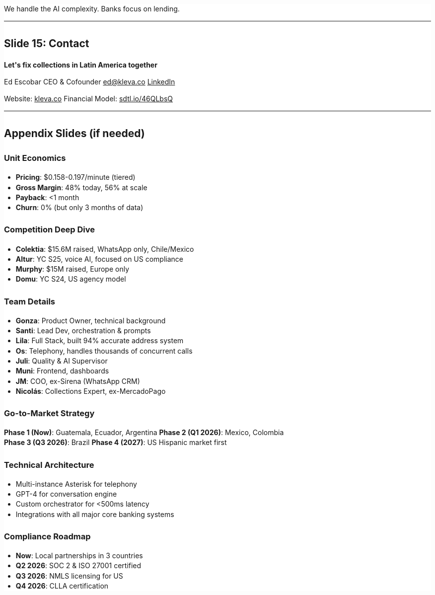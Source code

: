 We handle the AI complexity. Banks focus on lending.

---

## Slide 15: Contact

**Let's fix collections in Latin America together**

Ed Escobar
CEO & Cofounder
ed@kleva.co
[LinkedIn](https://www.linkedin.com/in/edjescobar/)

Website: [kleva.co](https://www.kleva.co/)
Financial Model: [sdtl.io/46QLbsQ](https://sdtl.io/46QLbsQ)

---

## Appendix Slides (if needed)

### Unit Economics
- **Pricing**: $0.158-0.197/minute (tiered)
- **Gross Margin**: 48% today, 56% at scale
- **Payback**: <1 month
- **Churn**: 0% (but only 3 months of data)

### Competition Deep Dive
- **Colektia**: $15.6M raised, WhatsApp only, Chile/Mexico
- **Altur**: YC S25, voice AI, focused on US compliance
- **Murphy**: $15M raised, Europe only
- **Domu**: YC S24, US agency model

### Team Details
- **Gonza**: Product Owner, technical background
- **Santi**: Lead Dev, orchestration & prompts
- **Lila**: Full Stack, built 94% accurate address system
- **Os**: Telephony, handles thousands of concurrent calls
- **Juli**: Quality & AI Supervisor
- **Muni**: Frontend, dashboards
- **JM**: COO, ex-Sirena (WhatsApp CRM)
- **Nicolás**: Collections Expert, ex-MercadoPago

### Go-to-Market Strategy
**Phase 1 (Now)**: Guatemala, Ecuador, Argentina
**Phase 2 (Q1 2026)**: Mexico, Colombia  
**Phase 3 (Q3 2026)**: Brazil
**Phase 4 (2027)**: US Hispanic market first

### Technical Architecture
- Multi-instance Asterisk for telephony
- GPT-4 for conversation engine
- Custom orchestrator for <500ms latency
- Integrations with all major core banking systems

### Compliance Roadmap
- **Now**: Local partnerships in 3 countries
- **Q2 2026**: SOC 2 & ISO 27001 certified
- **Q3 2026**: NMLS licensing for US
- **Q4 2026**: CLLA certification